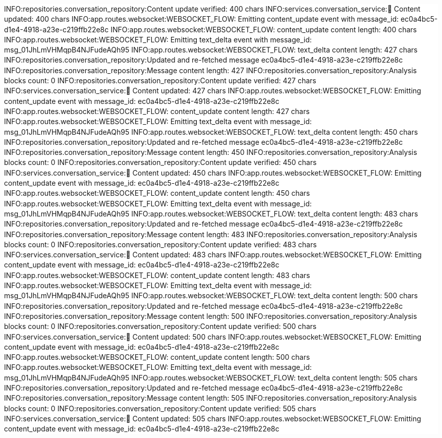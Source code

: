 INFO:repositories.conversation_repository:Content update verified: 400 chars
INFO:services.conversation_service:📝 Content updated: 400 chars
INFO:app.routes.websocket:WEBSOCKET_FLOW: Emitting content_update event with message_id: ec0a4bc5-d1e4-4918-a23e-c219ffb22e8c
INFO:app.routes.websocket:WEBSOCKET_FLOW: content_update content length: 400 chars
INFO:app.routes.websocket:WEBSOCKET_FLOW: Emitting text_delta event with message_id: msg_01JhLmVHMqpB4NJFudeAQh95
INFO:app.routes.websocket:WEBSOCKET_FLOW: text_delta content length: 427 chars
INFO:repositories.conversation_repository:Updated and re-fetched message ec0a4bc5-d1e4-4918-a23e-c219ffb22e8c
INFO:repositories.conversation_repository:Message content length: 427
INFO:repositories.conversation_repository:Analysis blocks count: 0
INFO:repositories.conversation_repository:Content update verified: 427 chars
INFO:services.conversation_service:📝 Content updated: 427 chars
INFO:app.routes.websocket:WEBSOCKET_FLOW: Emitting content_update event with message_id: ec0a4bc5-d1e4-4918-a23e-c219ffb22e8c
INFO:app.routes.websocket:WEBSOCKET_FLOW: content_update content length: 427 chars
INFO:app.routes.websocket:WEBSOCKET_FLOW: Emitting text_delta event with message_id: msg_01JhLmVHMqpB4NJFudeAQh95
INFO:app.routes.websocket:WEBSOCKET_FLOW: text_delta content length: 450 chars
INFO:repositories.conversation_repository:Updated and re-fetched message ec0a4bc5-d1e4-4918-a23e-c219ffb22e8c
INFO:repositories.conversation_repository:Message content length: 450
INFO:repositories.conversation_repository:Analysis blocks count: 0
INFO:repositories.conversation_repository:Content update verified: 450 chars
INFO:services.conversation_service:📝 Content updated: 450 chars
INFO:app.routes.websocket:WEBSOCKET_FLOW: Emitting content_update event with message_id: ec0a4bc5-d1e4-4918-a23e-c219ffb22e8c
INFO:app.routes.websocket:WEBSOCKET_FLOW: content_update content length: 450 chars
INFO:app.routes.websocket:WEBSOCKET_FLOW: Emitting text_delta event with message_id: msg_01JhLmVHMqpB4NJFudeAQh95
INFO:app.routes.websocket:WEBSOCKET_FLOW: text_delta content length: 483 chars
INFO:repositories.conversation_repository:Updated and re-fetched message ec0a4bc5-d1e4-4918-a23e-c219ffb22e8c
INFO:repositories.conversation_repository:Message content length: 483
INFO:repositories.conversation_repository:Analysis blocks count: 0
INFO:repositories.conversation_repository:Content update verified: 483 chars
INFO:services.conversation_service:📝 Content updated: 483 chars
INFO:app.routes.websocket:WEBSOCKET_FLOW: Emitting content_update event with message_id: ec0a4bc5-d1e4-4918-a23e-c219ffb22e8c
INFO:app.routes.websocket:WEBSOCKET_FLOW: content_update content length: 483 chars
INFO:app.routes.websocket:WEBSOCKET_FLOW: Emitting text_delta event with message_id: msg_01JhLmVHMqpB4NJFudeAQh95
INFO:app.routes.websocket:WEBSOCKET_FLOW: text_delta content length: 500 chars
INFO:repositories.conversation_repository:Updated and re-fetched message ec0a4bc5-d1e4-4918-a23e-c219ffb22e8c
INFO:repositories.conversation_repository:Message content length: 500
INFO:repositories.conversation_repository:Analysis blocks count: 0
INFO:repositories.conversation_repository:Content update verified: 500 chars
INFO:services.conversation_service:📝 Content updated: 500 chars
INFO:app.routes.websocket:WEBSOCKET_FLOW: Emitting content_update event with message_id: ec0a4bc5-d1e4-4918-a23e-c219ffb22e8c
INFO:app.routes.websocket:WEBSOCKET_FLOW: content_update content length: 500 chars
INFO:app.routes.websocket:WEBSOCKET_FLOW: Emitting text_delta event with message_id: msg_01JhLmVHMqpB4NJFudeAQh95
INFO:app.routes.websocket:WEBSOCKET_FLOW: text_delta content length: 505 chars
INFO:repositories.conversation_repository:Updated and re-fetched message ec0a4bc5-d1e4-4918-a23e-c219ffb22e8c
INFO:repositories.conversation_repository:Message content length: 505
INFO:repositories.conversation_repository:Analysis blocks count: 0
INFO:repositories.conversation_repository:Content update verified: 505 chars
INFO:services.conversation_service:📝 Content updated: 505 chars
INFO:app.routes.websocket:WEBSOCKET_FLOW: Emitting content_update event with message_id: ec0a4bc5-d1e4-4918-a23e-c219ffb22e8c